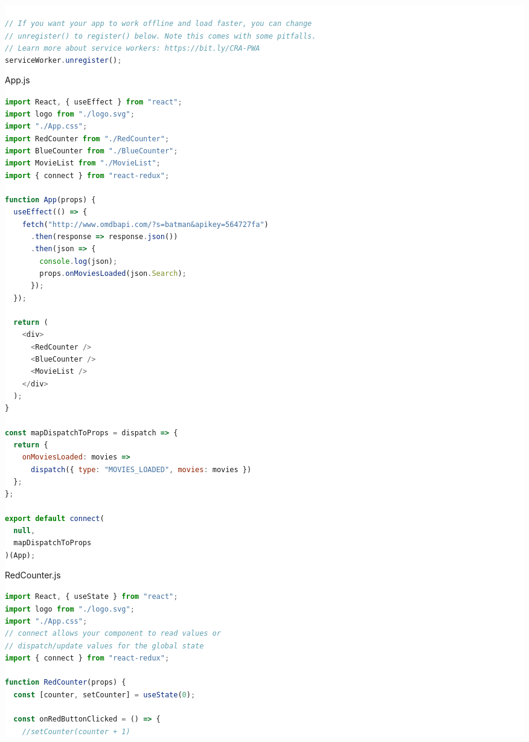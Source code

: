 ```js

// If you want your app to work offline and load faster, you can change
// unregister() to register() below. Note this comes with some pitfalls.
// Learn more about service workers: https://bit.ly/CRA-PWA
serviceWorker.unregister();
```

App.js

```js
import React, { useEffect } from "react";
import logo from "./logo.svg";
import "./App.css";
import RedCounter from "./RedCounter";
import BlueCounter from "./BlueCounter";
import MovieList from "./MovieList";
import { connect } from "react-redux";

function App(props) {
  useEffect(() => {
    fetch("http://www.omdbapi.com/?s=batman&apikey=564727fa")
      .then(response => response.json())
      .then(json => {
        console.log(json);
        props.onMoviesLoaded(json.Search);
      });
  });

  return (
    <div>
      <RedCounter />
      <BlueCounter />
      <MovieList />
    </div>
  );
}

const mapDispatchToProps = dispatch => {
  return {
    onMoviesLoaded: movies =>
      dispatch({ type: "MOVIES_LOADED", movies: movies })
  };
};

export default connect(
  null,
  mapDispatchToProps
)(App);
```

RedCounter.js

```js
import React, { useState } from "react";
import logo from "./logo.svg";
import "./App.css";
// connect allows your component to read values or
// dispatch/update values for the global state
import { connect } from "react-redux";

function RedCounter(props) {
  const [counter, setCounter] = useState(0);

  const onRedButtonClicked = () => {
    //setCounter(counter + 1)
```